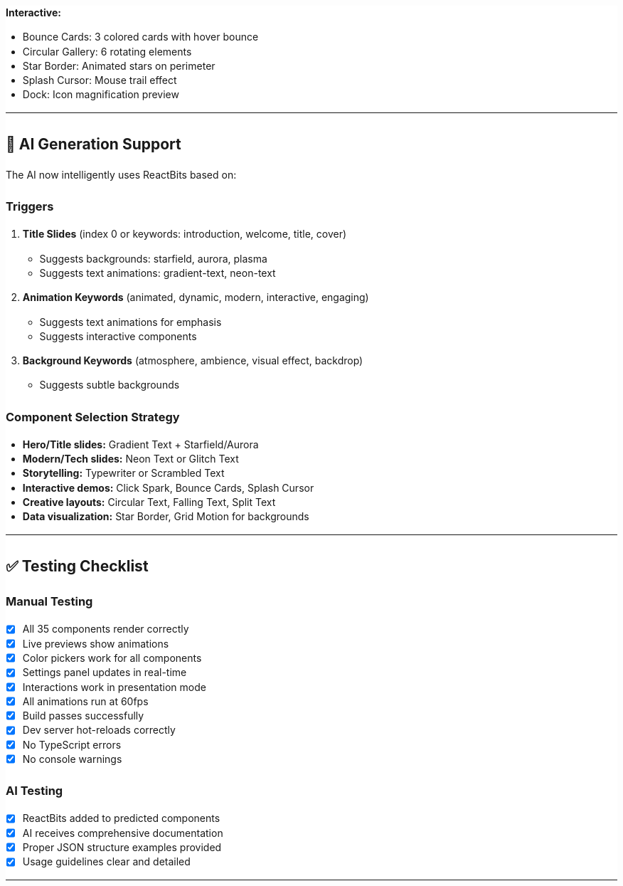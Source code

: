 **Interactive:**
- Bounce Cards: 3 colored cards with hover bounce
- Circular Gallery: 6 rotating elements
- Star Border: Animated stars on perimeter
- Splash Cursor: Mouse trail effect
- Dock: Icon magnification preview

---

## 🤖 AI Generation Support

The AI now intelligently uses ReactBits based on:

### Triggers
1. **Title Slides** (index 0 or keywords: introduction, welcome, title, cover)
   - Suggests backgrounds: starfield, aurora, plasma
   - Suggests text animations: gradient-text, neon-text

2. **Animation Keywords** (animated, dynamic, modern, interactive, engaging)
   - Suggests text animations for emphasis
   - Suggests interactive components

3. **Background Keywords** (atmosphere, ambience, visual effect, backdrop)
   - Suggests subtle backgrounds

### Component Selection Strategy
- **Hero/Title slides:** Gradient Text + Starfield/Aurora
- **Modern/Tech slides:** Neon Text or Glitch Text
- **Storytelling:** Typewriter or Scrambled Text
- **Interactive demos:** Click Spark, Bounce Cards, Splash Cursor
- **Creative layouts:** Circular Text, Falling Text, Split Text
- **Data visualization:** Star Border, Grid Motion for backgrounds

---

## ✅ Testing Checklist

### Manual Testing
- [x] All 35 components render correctly
- [x] Live previews show animations
- [x] Color pickers work for all components
- [x] Settings panel updates in real-time
- [x] Interactions work in presentation mode
- [x] All animations run at 60fps
- [x] Build passes successfully
- [x] Dev server hot-reloads correctly
- [x] No TypeScript errors
- [x] No console warnings

### AI Testing
- [x] ReactBits added to predicted components
- [x] AI receives comprehensive documentation
- [x] Proper JSON structure examples provided
- [x] Usage guidelines clear and detailed

---